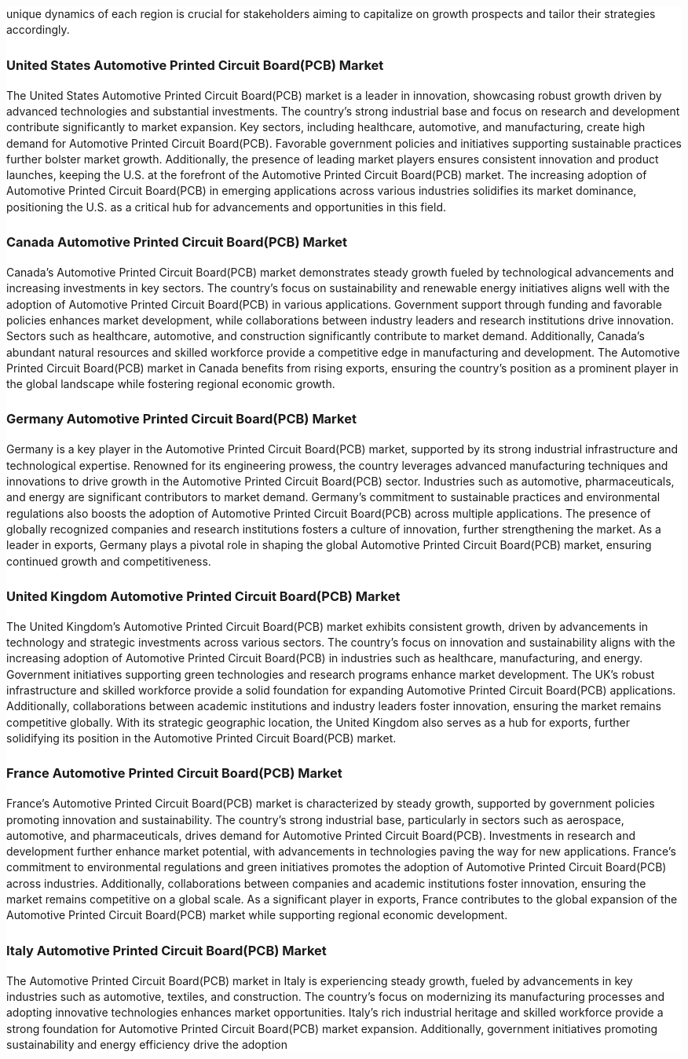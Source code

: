 unique dynamics of each region is crucial for stakeholders aiming to capitalize on growth prospects and tailor their strategies accordingly.</p><h3>United States Automotive Printed Circuit Board(PCB) Market</h3><p>The United States Automotive Printed Circuit Board(PCB) market is a leader in innovation, showcasing robust growth driven by advanced technologies and substantial investments. The country&rsquo;s strong industrial base and focus on research and development contribute significantly to market expansion. Key sectors, including healthcare, automotive, and manufacturing, create high demand for Automotive Printed Circuit Board(PCB). Favorable government policies and initiatives supporting sustainable practices further bolster market growth. Additionally, the presence of leading market players ensures consistent innovation and product launches, keeping the U.S. at the forefront of the Automotive Printed Circuit Board(PCB) market. The increasing adoption of Automotive Printed Circuit Board(PCB) in emerging applications across various industries solidifies its market dominance, positioning the U.S. as a critical hub for advancements and opportunities in this field.</p><h3>Canada Automotive Printed Circuit Board(PCB) Market</h3><p>Canada&rsquo;s Automotive Printed Circuit Board(PCB) market demonstrates steady growth fueled by technological advancements and increasing investments in key sectors. The country&rsquo;s focus on sustainability and renewable energy initiatives aligns well with the adoption of Automotive Printed Circuit Board(PCB) in various applications. Government support through funding and favorable policies enhances market development, while collaborations between industry leaders and research institutions drive innovation. Sectors such as healthcare, automotive, and construction significantly contribute to market demand. Additionally, Canada&rsquo;s abundant natural resources and skilled workforce provide a competitive edge in manufacturing and development. The Automotive Printed Circuit Board(PCB) market in Canada benefits from rising exports, ensuring the country&rsquo;s position as a prominent player in the global landscape while fostering regional economic growth.</p><h3>Germany Automotive Printed Circuit Board(PCB) Market</h3><p>Germany is a key player in the Automotive Printed Circuit Board(PCB) market, supported by its strong industrial infrastructure and technological expertise. Renowned for its engineering prowess, the country leverages advanced manufacturing techniques and innovations to drive growth in the Automotive Printed Circuit Board(PCB) sector. Industries such as automotive, pharmaceuticals, and energy are significant contributors to market demand. Germany&rsquo;s commitment to sustainable practices and environmental regulations also boosts the adoption of Automotive Printed Circuit Board(PCB) across multiple applications. The presence of globally recognized companies and research institutions fosters a culture of innovation, further strengthening the market. As a leader in exports, Germany plays a pivotal role in shaping the global Automotive Printed Circuit Board(PCB) market, ensuring continued growth and competitiveness.</p><h3>United Kingdom Automotive Printed Circuit Board(PCB) Market</h3><p>The United Kingdom&rsquo;s Automotive Printed Circuit Board(PCB) market exhibits consistent growth, driven by advancements in technology and strategic investments across various sectors. The country&rsquo;s focus on innovation and sustainability aligns with the increasing adoption of Automotive Printed Circuit Board(PCB) in industries such as healthcare, manufacturing, and energy. Government initiatives supporting green technologies and research programs enhance market development. The UK&rsquo;s robust infrastructure and skilled workforce provide a solid foundation for expanding Automotive Printed Circuit Board(PCB) applications. Additionally, collaborations between academic institutions and industry leaders foster innovation, ensuring the market remains competitive globally. With its strategic geographic location, the United Kingdom also serves as a hub for exports, further solidifying its position in the Automotive Printed Circuit Board(PCB) market.</p><h3>France Automotive Printed Circuit Board(PCB) Market</h3><p>France&rsquo;s Automotive Printed Circuit Board(PCB) market is characterized by steady growth, supported by government policies promoting innovation and sustainability. The country&rsquo;s strong industrial base, particularly in sectors such as aerospace, automotive, and pharmaceuticals, drives demand for Automotive Printed Circuit Board(PCB). Investments in research and development further enhance market potential, with advancements in technologies paving the way for new applications. France&rsquo;s commitment to environmental regulations and green initiatives promotes the adoption of Automotive Printed Circuit Board(PCB) across industries. Additionally, collaborations between companies and academic institutions foster innovation, ensuring the market remains competitive on a global scale. As a significant player in exports, France contributes to the global expansion of the Automotive Printed Circuit Board(PCB) market while supporting regional economic development.</p><h3>Italy Automotive Printed Circuit Board(PCB) Market</h3><p>The Automotive Printed Circuit Board(PCB) market in Italy is experiencing steady growth, fueled by advancements in key industries such as automotive, textiles, and construction. The country&rsquo;s focus on modernizing its manufacturing processes and adopting innovative technologies enhances market opportunities. Italy&rsquo;s rich industrial heritage and skilled workforce provide a strong foundation for Automotive Printed Circuit Board(PCB) market expansion. Additionally, government initiatives promoting sustainability and energy efficiency drive the adoption